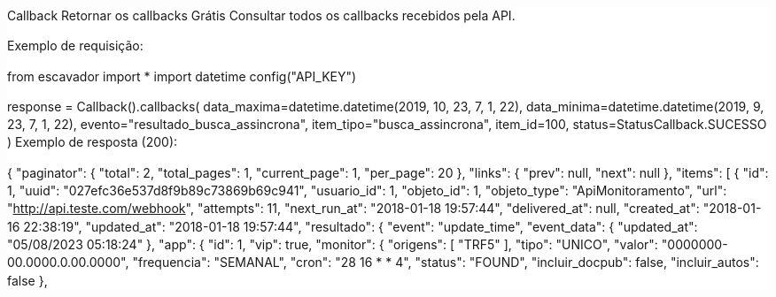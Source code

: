 Callback
Retornar os callbacks
Grátis
Consultar todos os callbacks recebidos pela API.

Exemplo de requisição:

from escavador import *
import datetime
config("API_KEY")

response = Callback().callbacks(
  data_maxima=datetime.datetime(2019, 10, 23, 7, 1, 22),
  data_minima=datetime.datetime(2019, 9, 23, 7, 1, 22),
  evento="resultado_busca_assincrona",
  item_tipo="busca_assincrona",
  item_id=100,
  status=StatusCallback.SUCESSO
)
Exemplo de resposta (200):

{
  "paginator": {
    "total": 2,
    "total_pages": 1,
    "current_page": 1,
    "per_page": 20
  },
  "links": {
    "prev": null,
    "next": null
  },
  "items": [
    {
      "id": 1,
      "uuid": "027efc36e537d8f9b89c73869b69c941",
      "usuario_id": 1,
      "objeto_id": 1,
      "objeto_type": "ApiMonitoramento",
      "url": "http://api.teste.com/webhook",
      "attempts": 11,
      "next_run_at": "2018-01-18 19:57:44",
      "delivered_at": null,
      "created_at": "2018-01-16 22:38:19",
      "updated_at": "2018-01-18 19:57:44",
      "resultado": {
        "event": "update_time",
        "event_data": {
          "updated_at": "05/08/2023 05:18:24"
        },
        "app": {
          "id": 1,
          "vip": true,
          "monitor": {
            "origens": [
              "TRF5"
            ],
            "tipo": "UNICO",
            "valor": "0000000-00.0000.0.00.0000",
            "frequencia": "SEMANAL",
            "cron": "28 16 * * 4",
            "status": "FOUND",
            "incluir_docpub": false,
            "incluir_autos": false
          },